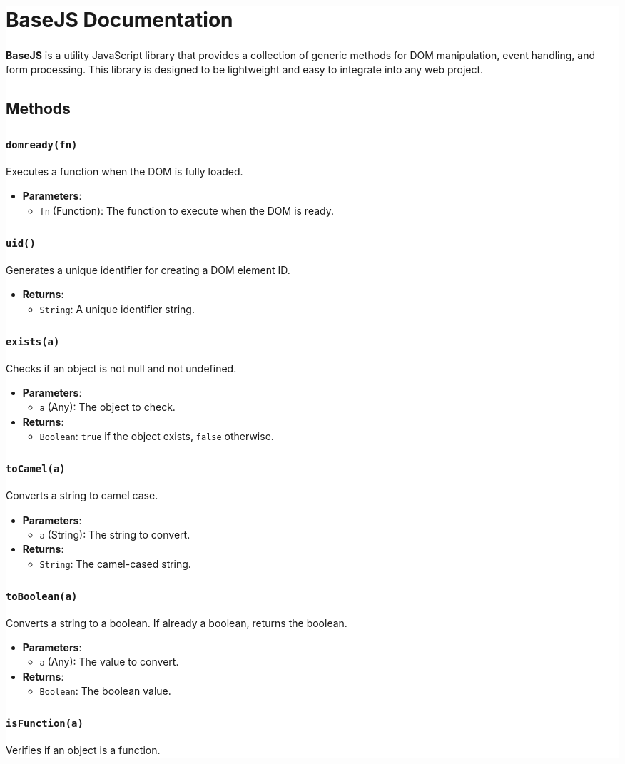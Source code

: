 # BaseJS Documentation

**BaseJS** is a utility JavaScript library that provides a collection of generic methods for DOM manipulation, event handling, and form processing. This library is designed to be lightweight and easy to integrate into any web project.

## Methods

### `domready(fn)`

Executes a function when the DOM is fully loaded.

- **Parameters**: 
  - `fn` (Function): The function to execute when the DOM is ready.

### `uid()`

Generates a unique identifier for creating a DOM element ID.

- **Returns**: 
  - `String`: A unique identifier string.

### `exists(a)`

Checks if an object is not null and not undefined.

- **Parameters**: 
  - `a` (Any): The object to check.
- **Returns**: 
  - `Boolean`: `true` if the object exists, `false` otherwise.

### `toCamel(a)`

Converts a string to camel case.

- **Parameters**: 
  - `a` (String): The string to convert.
- **Returns**: 
  - `String`: The camel-cased string.

### `toBoolean(a)`

Converts a string to a boolean. If already a boolean, returns the boolean.

- **Parameters**: 
  - `a` (Any): The value to convert.
- **Returns**: 
  - `Boolean`: The boolean value.

### `isFunction(a)`

Verifies if an object is a function.
